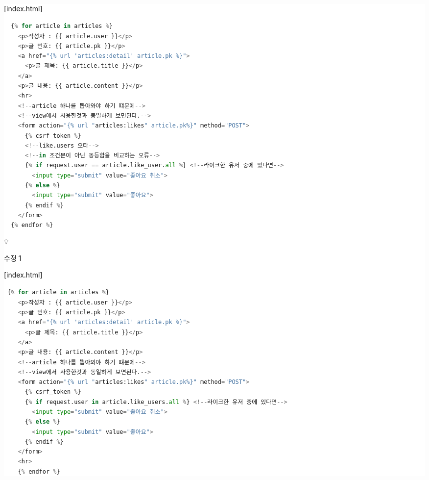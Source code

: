 [index.html]

```python
  {% for article in articles %}
    <p>작성자 : {{ article.user }}</p>
    <p>글 번호: {{ article.pk }}</p>
    <a href="{% url 'articles:detail' article.pk %}">
      <p>글 제목: {{ article.title }}</p>
    </a>
    <p>글 내용: {{ article.content }}</p>
    <hr> 
    <!--article 하나를 뽑아와야 하기 떄문에-->
    <!--view에서 사용한것과 동일하게 보면된다.-->
    <form action="{% url "articles:likes" article.pk%}" method="POST">
      {% csrf_token %}
      <!--like.users 오타-->
      <!--in 조건문이 아닌 동등함을 비교하는 오류-->
      {% if request.user == article.like_user.all %} <!--라이크한 유저 중에 있다면-->
        <input type="submit" value="좋아요 취소">
      {% else %}
        <input type="submit" value="좋아요">
      {% endif %}
    </form>
  {% endfor %}
```

<aside>
💡

수정 1

</aside>

[index.html]

```python
 {% for article in articles %}
    <p>작성자 : {{ article.user }}</p>
    <p>글 번호: {{ article.pk }}</p>
    <a href="{% url 'articles:detail' article.pk %}">
      <p>글 제목: {{ article.title }}</p>
    </a>
    <p>글 내용: {{ article.content }}</p>
    <!--article 하나를 뽑아와야 하기 떄문에-->
    <!--view에서 사용한것과 동일하게 보면된다.-->
    <form action="{% url "articles:likes" article.pk%}" method="POST">
      {% csrf_token %}
      {% if request.user in article.like_users.all %} <!--라이크한 유저 중에 있다면-->
        <input type="submit" value="좋아요 취소">
      {% else %}
        <input type="submit" value="좋아요">
      {% endif %}
    </form>
    <hr> 
    {% endfor %}

```
